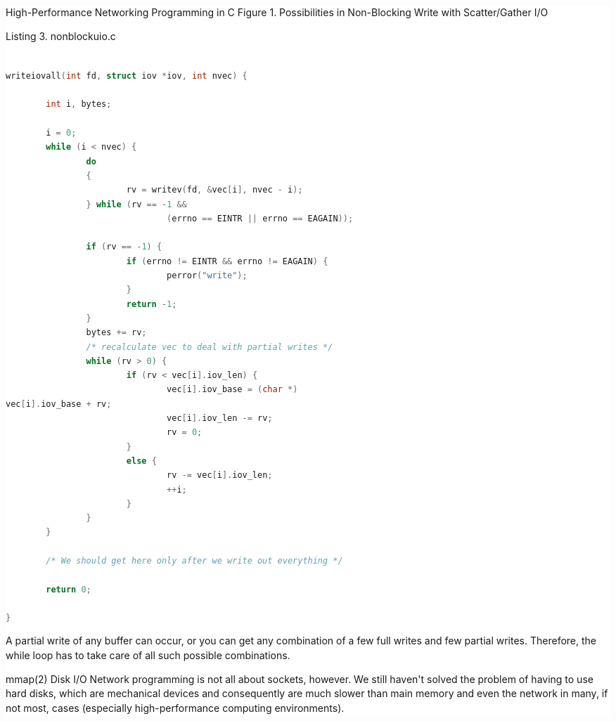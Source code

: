 High-Performance Networking Programming in C
Figure 1. Possibilities in Non-Blocking Write with Scatter/Gather I/O

Listing 3. nonblockuio.c

```c

writeiovall(int fd, struct iov *iov, int nvec) {

        int i, bytes;

        i = 0;
        while (i < nvec) {
                do
                {
                        rv = writev(fd, &vec[i], nvec - i);
                } while (rv == -1 &&
                                (errno == EINTR || errno == EAGAIN));

                if (rv == -1) {
                        if (errno != EINTR && errno != EAGAIN) {
                                perror("write");
                        }
                        return -1;
                }
                bytes += rv;
                /* recalculate vec to deal with partial writes */
                while (rv > 0) {
                        if (rv < vec[i].iov_len) {
                                vec[i].iov_base = (char *)
vec[i].iov_base + rv;
                                vec[i].iov_len -= rv;
                                rv = 0;
                        }
                        else {
                                rv -= vec[i].iov_len;
                                ++i;
                        }
                }
        }

        /* We should get here only after we write out everything */

        return 0;

}
```

A partial write of any buffer can occur, or you can get any combination
of a few full writes and few partial writes. Therefore, the while loop
has to take care of all such possible combinations.

mmap(2) Disk I/O
Network programming is not all about sockets, however. We still haven't
solved the problem of having to use hard disks, which are mechanical
devices and consequently are much slower than main memory and even the
network in many, if not most, cases (especially high-performance
computing environments).
